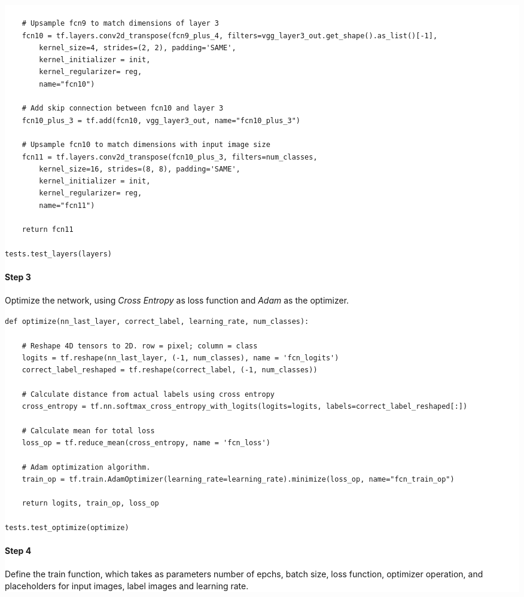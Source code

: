 ```

    # Upsample fcn9 to match dimensions of layer 3
    fcn10 = tf.layers.conv2d_transpose(fcn9_plus_4, filters=vgg_layer3_out.get_shape().as_list()[-1],
    	kernel_size=4, strides=(2, 2), padding='SAME', 
    	kernel_initializer = init,
    	kernel_regularizer= reg,
    	name="fcn10")

    # Add skip connection between fcn10 and layer 3
    fcn10_plus_3 = tf.add(fcn10, vgg_layer3_out, name="fcn10_plus_3")

    # Upsample fcn10 to match dimensions with input image size
    fcn11 = tf.layers.conv2d_transpose(fcn10_plus_3, filters=num_classes,
    	kernel_size=16, strides=(8, 8), padding='SAME', 
    	kernel_initializer = init,
    	kernel_regularizer= reg,
    	name="fcn11")

    return fcn11

tests.test_layers(layers)

```

#### Step 3
Optimize the network, using *Cross Entropy* as loss function and *Adam* as the optimizer.

```
def optimize(nn_last_layer, correct_label, learning_rate, num_classes):

    # Reshape 4D tensors to 2D. row = pixel; column = class
    logits = tf.reshape(nn_last_layer, (-1, num_classes), name = 'fcn_logits')
    correct_label_reshaped = tf.reshape(correct_label, (-1, num_classes))

    # Calculate distance from actual labels using cross entropy 
    cross_entropy = tf.nn.softmax_cross_entropy_with_logits(logits=logits, labels=correct_label_reshaped[:])

    # Calculate mean for total loss
    loss_op = tf.reduce_mean(cross_entropy, name = 'fcn_loss')

    # Adam optimization algorithm.
    train_op = tf.train.AdamOptimizer(learning_rate=learning_rate).minimize(loss_op, name="fcn_train_op")

    return logits, train_op, loss_op

tests.test_optimize(optimize)
```
#### Step 4
Define the train function, which takes as parameters number of epchs, batch size, loss function, optimizer operation, and placeholders for 
input images, label images and learning rate.


[//]: # (Image References)
[image1]: ./images/raw_image.png "Raw Image"
[image2]: ./images/labeled_image.png "Labeled Image"
[image3]: ./images/um_000036-iter1.png "Iter 1"
[image4]: ./images/um_000036-iter5.png "Iter 5"
[image5]: ./images/loss_decrease.png "loss decrease"
[image6]: ./images/uu_000017.png "sample 6"
[image7]: ./images/uu_000021.png "sample 7"
[image8]: ./images/um_000046.png "sample 8"
[image9]: ./images/um_000063.png "sample 9"
[image10]: ./images/umm_000002.png "sample 10"
[image11]: ./images/umm_000061.png "sample 11"
[image12]: ./images/fcn-8.png "FCN-8"